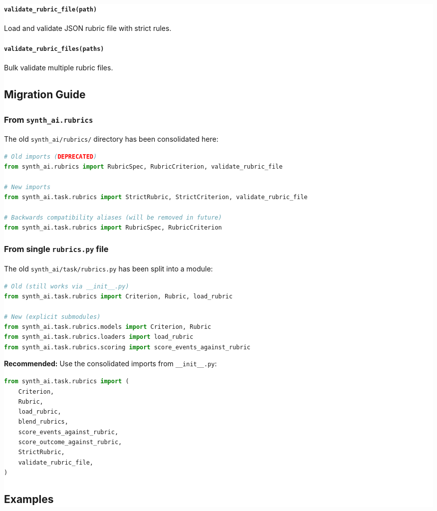 #### `validate_rubric_file(path)`
Load and validate JSON rubric file with strict rules.

#### `validate_rubric_files(paths)`
Bulk validate multiple rubric files.

## Migration Guide

### From `synth_ai.rubrics`

The old `synth_ai/rubrics/` directory has been consolidated here:

```python
# Old imports (DEPRECATED)
from synth_ai.rubrics import RubricSpec, RubricCriterion, validate_rubric_file

# New imports
from synth_ai.task.rubrics import StrictRubric, StrictCriterion, validate_rubric_file

# Backwards compatibility aliases (will be removed in future)
from synth_ai.task.rubrics import RubricSpec, RubricCriterion
```

### From single `rubrics.py` file

The old `synth_ai/task/rubrics.py` has been split into a module:

```python
# Old (still works via __init__.py)
from synth_ai.task.rubrics import Criterion, Rubric, load_rubric

# New (explicit submodules)
from synth_ai.task.rubrics.models import Criterion, Rubric
from synth_ai.task.rubrics.loaders import load_rubric
from synth_ai.task.rubrics.scoring import score_events_against_rubric
```

**Recommended:** Use the consolidated imports from `__init__.py`:
```python
from synth_ai.task.rubrics import (
    Criterion,
    Rubric,
    load_rubric,
    blend_rubrics,
    score_events_against_rubric,
    score_outcome_against_rubric,
    StrictRubric,
    validate_rubric_file,
)
```

## Examples
